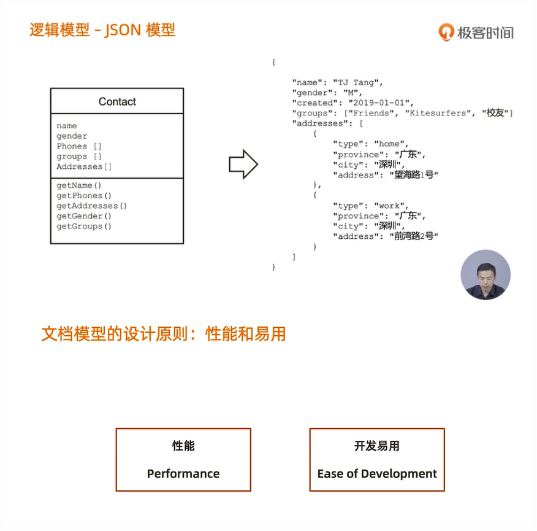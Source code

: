 ![image-20221208183437952](images/image-20221208183437952.png)

![image-20221208183526569](images/image-20221208183526569.png)
